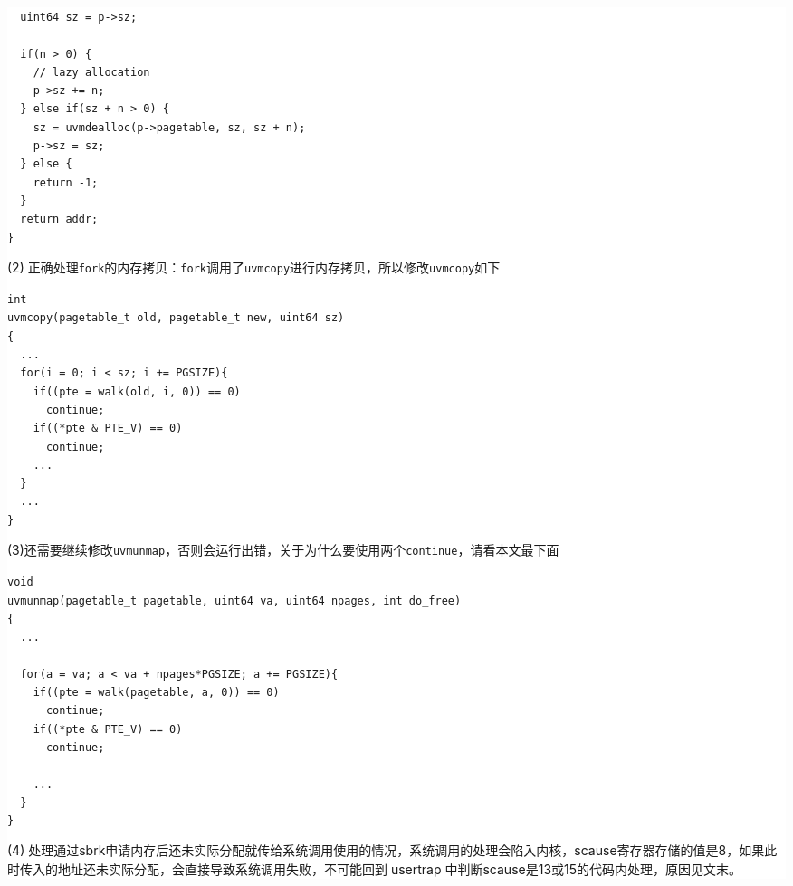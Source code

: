 ```
  uint64 sz = p->sz;

  if(n > 0) {
    // lazy allocation
    p->sz += n;
  } else if(sz + n > 0) {
    sz = uvmdealloc(p->pagetable, sz, sz + n);
    p->sz = sz;
  } else {
    return -1;
  }
  return addr;
}
```

(2) 正确处理`fork`的内存拷贝：`fork`调用了`uvmcopy`进行内存拷贝，所以修改`uvmcopy`如下
```
int
uvmcopy(pagetable_t old, pagetable_t new, uint64 sz)
{
  ...
  for(i = 0; i < sz; i += PGSIZE){
    if((pte = walk(old, i, 0)) == 0)
      continue;
    if((*pte & PTE_V) == 0)
      continue;
    ...
  }
  ...
}

```

(3)还需要继续修改`uvmunmap`，否则会运行出错，关于为什么要使用两个`continue`，请看本文最下面
```
void
uvmunmap(pagetable_t pagetable, uint64 va, uint64 npages, int do_free)
{
  ...

  for(a = va; a < va + npages*PGSIZE; a += PGSIZE){
    if((pte = walk(pagetable, a, 0)) == 0)
      continue;
    if((*pte & PTE_V) == 0)
      continue;

    ...
  }
}
```

(4) 处理通过sbrk申请内存后还未实际分配就传给系统调用使用的情况，系统调用的处理会陷入内核，scause寄存器存储的值是8，如果此时传入的地址还未实际分配，会直接导致系统调用失败，不可能回到 usertrap 中判断scause是13或15的代码内处理，原因见文末。
